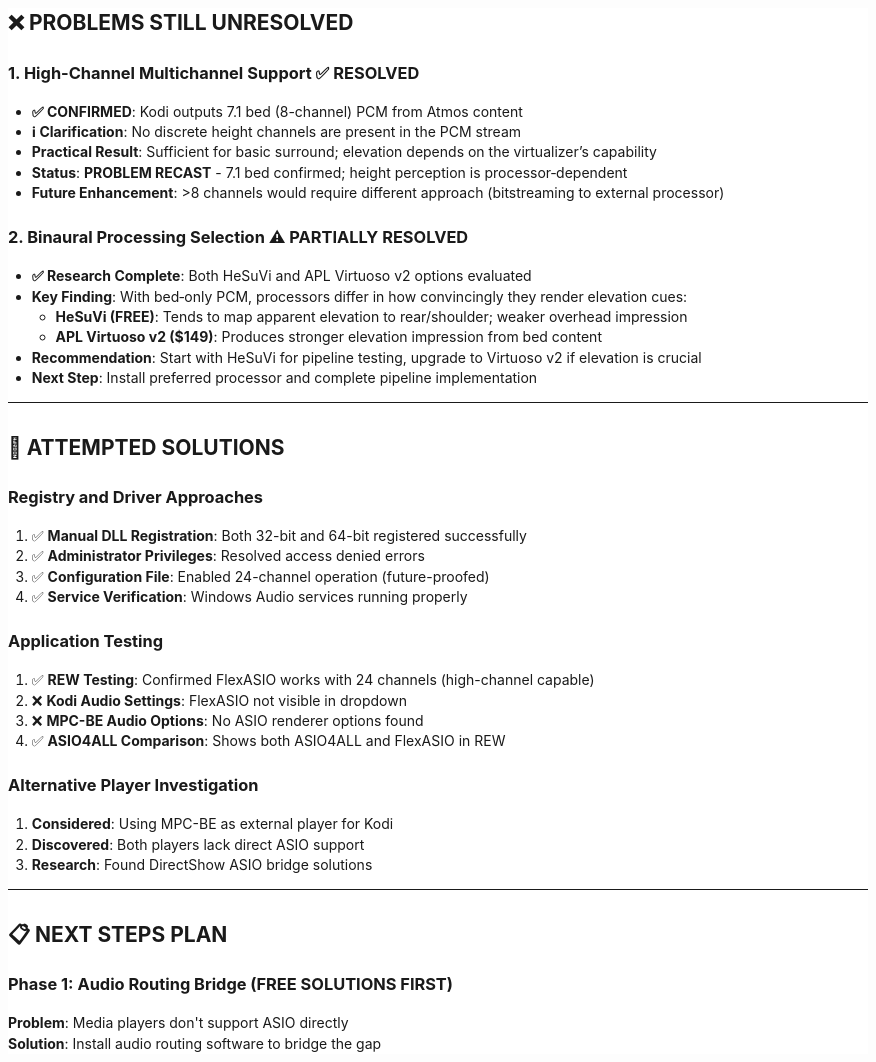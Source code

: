 
## ❌ **PROBLEMS STILL UNRESOLVED**

### 1. High-Channel Multichannel Support ✅ **RESOLVED** 
- **✅ CONFIRMED**: Kodi outputs 7.1 bed (8-channel) PCM from Atmos content
- **ℹ️ Clarification**: No discrete height channels are present in the PCM stream
- **Practical Result**: Sufficient for basic surround; elevation depends on the virtualizer’s capability
- **Status**: **PROBLEM RECAST** - 7.1 bed confirmed; height perception is processor‑dependent
- **Future Enhancement**: >8 channels would require different approach (bitstreaming to external processor)

### 2. Binaural Processing Selection ⚠️ **PARTIALLY RESOLVED**
- **✅ Research Complete**: Both HeSuVi and APL Virtuoso v2 options evaluated
- **Key Finding**: With bed‑only PCM, processors differ in how convincingly they render elevation cues:
  - **HeSuVi (FREE)**: Tends to map apparent elevation to rear/shoulder; weaker overhead impression
  - **APL Virtuoso v2 ($149)**: Produces stronger elevation impression from bed content
- **Recommendation**: Start with HeSuVi for pipeline testing, upgrade to Virtuoso v2 if elevation is crucial
- **Next Step**: Install preferred processor and complete pipeline implementation

---

## 🔧 **ATTEMPTED SOLUTIONS**

### Registry and Driver Approaches
1. ✅ **Manual DLL Registration**: Both 32-bit and 64-bit registered successfully
2. ✅ **Administrator Privileges**: Resolved access denied errors  
3. ✅ **Configuration File**: Enabled 24-channel operation (future-proofed)
4. ✅ **Service Verification**: Windows Audio services running properly

### Application Testing
1. ✅ **REW Testing**: Confirmed FlexASIO works with 24 channels (high-channel capable)
2. ❌ **Kodi Audio Settings**: FlexASIO not visible in dropdown
3. ❌ **MPC-BE Audio Options**: No ASIO renderer options found
4. ✅ **ASIO4ALL Comparison**: Shows both ASIO4ALL and FlexASIO in REW

### Alternative Player Investigation  
1. **Considered**: Using MPC-BE as external player for Kodi
2. **Discovered**: Both players lack direct ASIO support
3. **Research**: Found DirectShow ASIO bridge solutions

---

## 📋 **NEXT STEPS PLAN**

### Phase 1: Audio Routing Bridge (FREE SOLUTIONS FIRST)
**Problem**: Media players don't support ASIO directly  
**Solution**: Install audio routing software to bridge the gap

